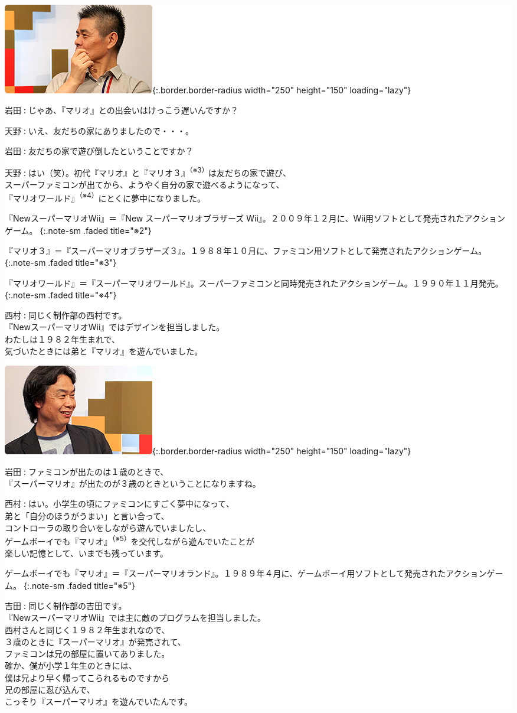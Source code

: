 ![](/interviews/jp/etc/mario25th/vol1/img/photo1.jpg){:.border.border-radius width="250" height="150" loading="lazy"}

岩田
: じゃあ、『マリオ』との出会いはけっこう遅いんですか？

天野
: いえ、友だちの家にありましたので・・・。

岩田
: 友だちの家で遊び倒したということですか？

天野
: はい（笑）。初代『マリオ』と『マリオ３』<sup>（※3）</sup>は友だちの家で遊び、<br>スーパーファミコンが出てから、ようやく自分の家で遊べるようになって、<br>『マリオワールド』<sup>（※4）</sup>にとくに夢中になりました。

『NewスーパーマリオWii』＝『New スーパーマリオブラザーズ Wii』。２００９年１２月に、Wii用ソフトとして発売されたアクションゲーム。
{:.note-sm .faded title="※2"}

『マリオ３』＝『スーパーマリオブラザーズ３』。１９８８年１０月に、ファミコン用ソフトとして発売されたアクションゲーム。
{:.note-sm .faded title="※3"}

『マリオワールド』＝『スーパーマリオワールド』。スーパーファミコンと同時発売されたアクションゲーム。１９９０年１１月発売。
{:.note-sm .faded title="※4"}

西村
: 同じく制作部の西村です。<br>『NewスーパーマリオWii』ではデザインを担当しました。<br>わたしは１９８２年生まれで、<br>気づいたときには弟と『マリオ』を遊んでいました。

![](/interviews/jp/etc/mario25th/vol1/img/photo2.jpg){:.border.border-radius width="250" height="150" loading="lazy"}

岩田
: ファミコンが出たのは１歳のときで、<br>『スーパーマリオ』が出たのが３歳のときということになりますね。

西村
: はい。小学生の頃にファミコンにすごく夢中になって、<br>弟と「自分のほうがうまい」と言い合って、<br>コントローラの取り合いをしながら遊んでいましたし、<br>ゲームボーイでも『マリオ』<sup>（※5）</sup>を交代しながら遊んでいたことが<br>楽しい記憶として、いまでも残っています。

ゲームボーイでも『マリオ』＝『スーパーマリオランド』。１９８９年４月に、ゲームボーイ用ソフトとして発売されたアクションゲーム。
{:.note-sm .faded title="※5"}

吉田
: 同じく制作部の吉田です。<br>『NewスーパーマリオWii』では主に敵のプログラムを担当しました。<br>西村さんと同じく１９８２年生まれなので、<br>３歳のときに『スーパーマリオ』が発売されて、<br>ファミコンは兄の部屋に置いてありました。<br>確か、僕が小学１年生のときには、<br>僕は兄より早く帰ってこられるものですから<br>兄の部屋に忍び込んで、<br>こっそり『スーパーマリオ』を遊んでいたんです。
